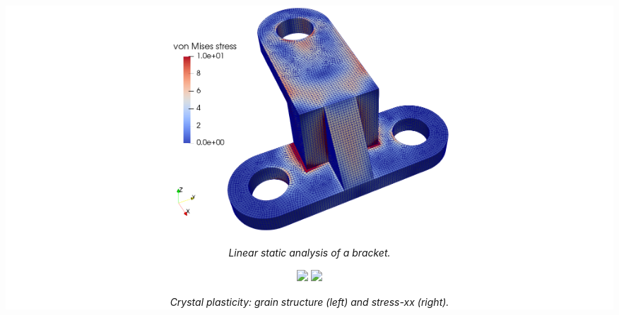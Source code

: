 <p align="middle">
  <img src="docs/von_mises.png" width="400" />
</p>
<p align="middle">
    <em >Linear static analysis of a bracket.</em>
</p>

<p align="middle">
  <img src="docs/polycrystal_grain.gif" width="360" />
  <img src="docs/polycrystal_stress.gif" width="360" />
</p>
<p align="middle">
    <em >Crystal plasticity: grain structure (left) and stress-xx (right).</em>
</p>

<p align="middle">